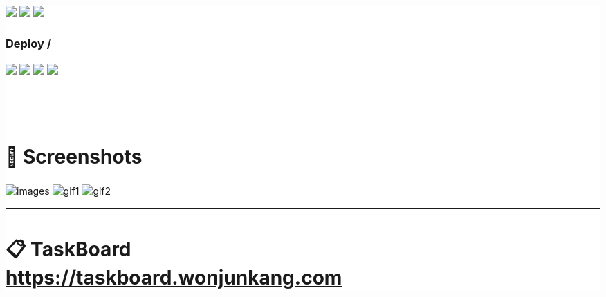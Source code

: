 ![](https://img.shields.io/badge/SPRING-Spring--Boot-008a55?style=for-the-badge&logo=node.js)
![](https://img.shields.io/badge/MongoDB-40?style=for-the-badge&logo=mongodb)
![](https://img.shields.io/badge/JAVA-ffecac?style=for-the-badge)

### **Deploy /**

![](https://img.shields.io/badge/render-Docker-232f3e?style=for-the-badge&logo=render)
![](https://img.shields.io/badge/aws-s3-232f3e?style=for-the-badge&logo=amazon)
![](https://img.shields.io/badge/cloudfront-232f3e?style=for-the-badge)
![](https://img.shields.io/badge/route53-232f3e?style=for-the-badge)</br>

</br></br>

# 📸 **Screenshots**

<img width="100%" alt="images" src="https://portfolio-assets-archive.s3.amazonaws.com/taskboard/02-taskboard2.png">

<img width="100%" alt="gif1" src="https://portfolio-assets-archive.s3.amazonaws.com/taskboard/gif-drag.gif" >

<img width="100%" alt="gif2" src="https://portfolio-assets-archive.s3.amazonaws.com/taskboard/gif-new-task.gif" >

</br>

---

# **📋 TaskBoard**</BR>**https://taskboard.wonjunkang.com**
